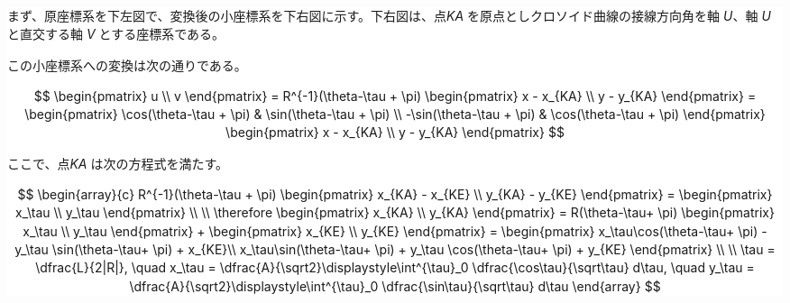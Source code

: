 まず、原座標系を下左図で、変換後の小座標系を下右図に示す。下右図は、点$KA$ を原点としクロソイド曲線の接線方向角を軸 $U$、軸 $U$ と直交する軸 $V$ とする座標系である。

この小座標系への変換は次の通りである。

$$
\begin{pmatrix}
u \\
v
\end{pmatrix} =
R^{-1}(\theta-\tau + \pi) \begin{pmatrix}
x - x_{KA} \\
y - y_{KA}
\end{pmatrix} =
\begin{pmatrix}
\cos(\theta-\tau + \pi) & \sin(\theta-\tau + \pi) \\
-\sin(\theta-\tau + \pi) & \cos(\theta-\tau + \pi)
\end{pmatrix}
\begin{pmatrix}
x - x_{KA} \\
y - y_{KA}
\end{pmatrix}
$$

ここで、点$KA$ は次の方程式を満たす。

$$
\begin{array}{c}
R^{-1}(\theta-\tau + \pi) \begin{pmatrix}
x_{KA} - x_{KE} \\
y_{KA} - y_{KE}
\end{pmatrix} =
\begin{pmatrix}
x_\tau \\
y_\tau
\end{pmatrix}
\\
\\
\therefore
\begin{pmatrix}
x_{KA} \\
y_{KA}
\end{pmatrix} =
R(\theta-\tau+ \pi) \begin{pmatrix}
x_\tau \\
y_\tau
\end{pmatrix} +
\begin{pmatrix}
x_{KE} \\
y_{KE}
\end{pmatrix} =
\begin{pmatrix}
x_\tau\cos(\theta-\tau+ \pi) - y_\tau \sin(\theta-\tau+ \pi) + x_{KE}\\
x_\tau\sin(\theta-\tau+ \pi) + y_\tau \cos(\theta-\tau+ \pi) + y_{KE}
\end{pmatrix}
\\
\\
\tau = \dfrac{L}{2|R|}, \quad x_\tau = \dfrac{A}{\sqrt2}\displaystyle\int^{\tau}_0 \dfrac{\cos\tau}{\sqrt\tau} d\tau, \quad y_\tau = \dfrac{A}{\sqrt2}\displaystyle\int^{\tau}_0 \dfrac{\sin\tau}{\sqrt\tau} d\tau
\end{array}
$$
